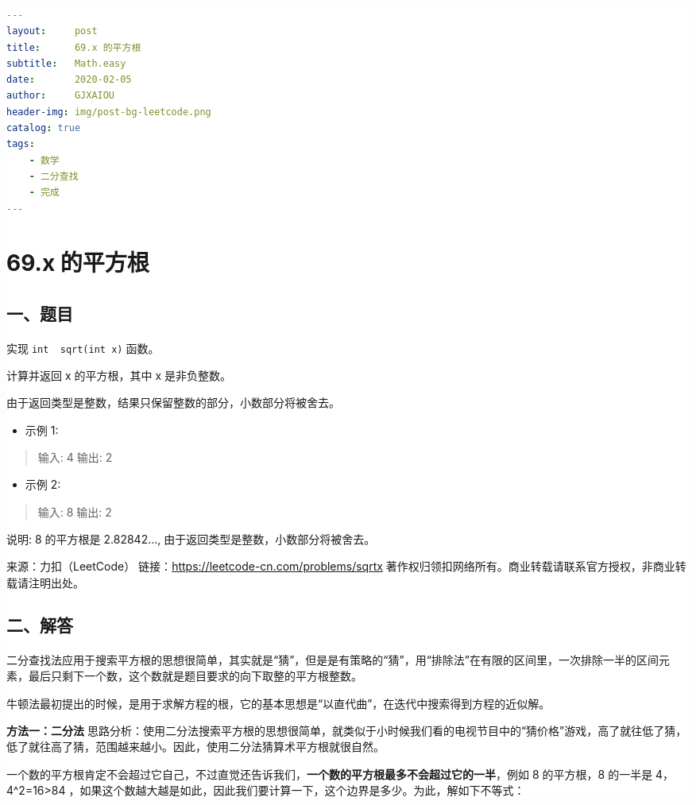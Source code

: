 ```yaml
---
layout:     post
title:      69.x 的平方根
subtitle:   Math.easy
date:       2020-02-05
author:     GJXAIOU
header-img: img/post-bg-leetcode.png
catalog: true
tags:
    - 数学
    - 二分查找
	- 完成
---
```


# 69.x 的平方根

## 一、题目

实现 `int  sqrt(int x)` 函数。

计算并返回 x 的平方根，其中 x 是非负整数。

由于返回类型是整数，结果只保留整数的部分，小数部分将被舍去。

- 示例 1:

> 输入: 4
> 输出: 2

- 示例 2:

> 输入: 8
> 输出: 2

说明: 8 的平方根是 2.82842..., 
     由于返回类型是整数，小数部分将被舍去。

来源：力扣（LeetCode）
链接：https://leetcode-cn.com/problems/sqrtx
著作权归领扣网络所有。商业转载请联系官方授权，非商业转载请注明出处。



## 二、解答

二分查找法应用于搜索平方根的思想很简单，其实就是“猜”，但是是有策略的“猜”，用“排除法”在有限的区间里，一次排除一半的区间元素，最后只剩下一个数，这个数就是题目要求的向下取整的平方根整数。

牛顿法最初提出的时候，是用于求解方程的根，它的基本思想是“以直代曲”，在迭代中搜索得到方程的近似解。

**方法一：二分法**
思路分析：使用二分法搜索平方根的思想很简单，就类似于小时候我们看的电视节目中的“猜价格”游戏，高了就往低了猜，低了就往高了猜，范围越来越小。因此，使用二分法猜算术平方根就很自然。

一个数的平方根肯定不会超过它自己，不过直觉还告诉我们，**一个数的平方根最多不会超过它的一半**，例如 8 的平方根，8 的一半是 4，4^2=16>84 ，如果这个数越大越是如此，因此我们要计算一下，这个边界是多少。为此，解如下不等式：
